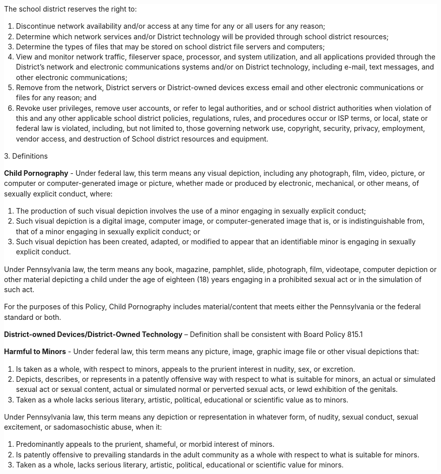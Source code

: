 The school district reserves the right to:

1. Discontinue network availability and/or access at any time for any or all users for any reason;
1. Determine which network services and/or District technology will be provided through school district resources;
1. Determine the types of files that may be stored on school district file servers and computers;
1. View and monitor network traffic, fileserver space, processor, and system utilization, and all applications provided through the District’s network and electronic communications systems and/or on District technology, including e-mail, text messages, and other electronic communications;
1. Remove from the network, District servers or District-owned devices excess email and other electronic communications or files for any reason; and
1. Revoke user privileges, remove user accounts, or refer to legal authorities, and or school district authorities when violation of this and any other applicable school district policies, regulations, rules, and procedures occur or ISP terms, or local, state or federal law is violated, including, but not limited to, those governing network use, copyright, security, privacy, employment, vendor access, and destruction of School district resources and equipment.

3\. Definitions

**Child Pornography** - Under federal law, this term means any visual depiction, including any photograph, film, video, picture, or computer or computer-generated image or picture, whether made or produced by electronic, mechanical, or other means, of sexually explicit conduct, where:

1. The production of such visual depiction involves the use of a minor engaging in sexually explicit conduct;
1. Such visual depiction is a digital image, computer image, or computer-generated image that is, or is indistinguishable from, that of a minor engaging in sexually explicit conduct; or
1. Such visual depiction has been created, adapted, or modified to appear that an identifiable minor is engaging in sexually explicit conduct.

Under Pennsylvania law, the term means any book, magazine, pamphlet, slide, photograph, film, videotape, computer depiction or other material depicting a child under the age of eighteen (18) years engaging in a prohibited sexual act or in the simulation of such act.

For the purposes of this Policy, Child Pornography includes material/content that meets either the Pennsylvania or the federal standard or both.

**District-owned Devices/District-Owned Technology** – Definition shall be consistent with Board Policy 815.1

**Harmful to Minors** - Under federal law, this term means any picture, image, graphic image file or other visual depictions that:

1. Is taken as a whole, with respect to minors, appeals to the prurient interest in nudity, sex, or excretion.
1. Depicts, describes, or represents in a patently offensive way with respect to what is suitable for minors, an actual or simulated sexual act or sexual content, actual or simulated normal or perverted sexual acts, or lewd exhibition of the genitals.
1. Taken as a whole lacks serious literary, artistic, political, educational or scientific value as to minors.

Under Pennsylvania law, this term means any depiction or representation in whatever form, of nudity, sexual conduct, sexual excitement, or sadomasochistic abuse, when it:

1. Predominantly appeals to the prurient, shameful, or morbid interest of minors.
1. Is patently offensive to prevailing standards in the adult community as a whole with respect to what is suitable for minors.
1. Taken as a whole, lacks serious literary, artistic, political, educational or scientific value for minors.
